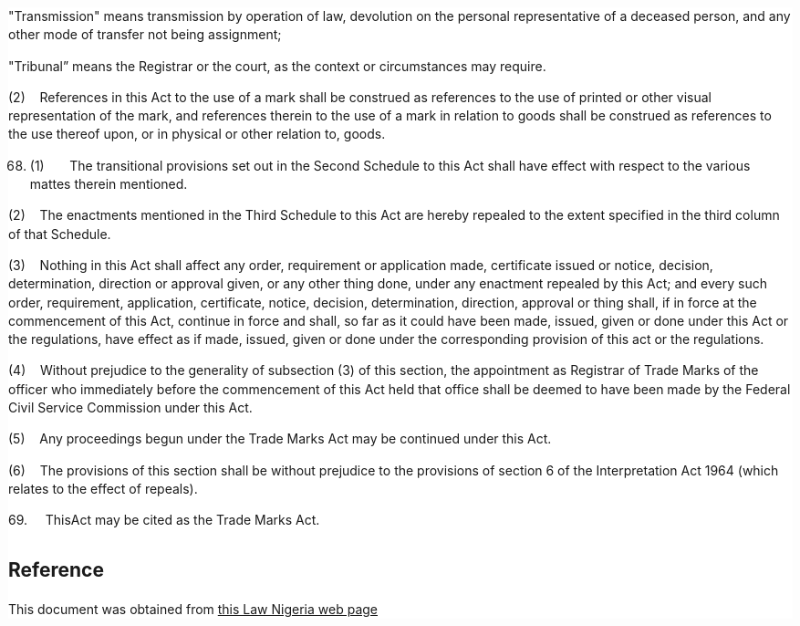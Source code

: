 "Transmission" means transmission by operation of law, devolution on the personal representative of a deceased person, and any other mode of transfer not being assignment;

"Tribunal” means the Registrar or the court, as the context or circumstances may require.

(2)    References in this Act to the use of a mark shall be construed as references to the use of printed or other visual representation of the mark, and references therein to the use of a mark in relation to goods shall be construed as references to the use thereof upon, or in physical or other relation to, goods.

68. (1)       The transitional provisions set out in the Second Schedule to this Act shall have effect with respect to the various mattes therein mentioned.

(2)    The enactments mentioned in the Third Schedule to this Act are hereby repealed to the extent specified in the third column of that Schedule.

(3)    Nothing in this Act shall affect any order, requirement or application made, certificate issued or notice, decision, determination, direction or approval given, or any other thing done, under any enactment repealed by this Act; and every such order, requirement, application, certificate, notice, decision, determination, direction, approval or thing shall, if in force at the commencement of this Act, continue in force and shall, so far as it could have been made, issued, given or done under this Act or the regulations, have effect as if made, issued, given or done under the corresponding provision of this act or the regulations.

(4)    Without prejudice to the generality of subsection (3) of this section, the appointment as Registrar of Trade Marks of the officer who immediately before the commencement of this Act held that office shall be deemed to have been made by the Federal Civil Service Commission under this Act.

(5)    Any proceedings begun under the Trade Marks Act may be continued under this Act.

(6)    The provisions of this section shall be without prejudice to the provisions of section 6 of the Interpretation Act 1964 (which relates to the effect of repeals).

69.     ThisAct may be cited as the Trade Marks Act.

## Reference

This document was obtained from [this Law Nigeria web page](http://www.lawnigeria.com/LFN/T/Trade-Marks-Act.php)